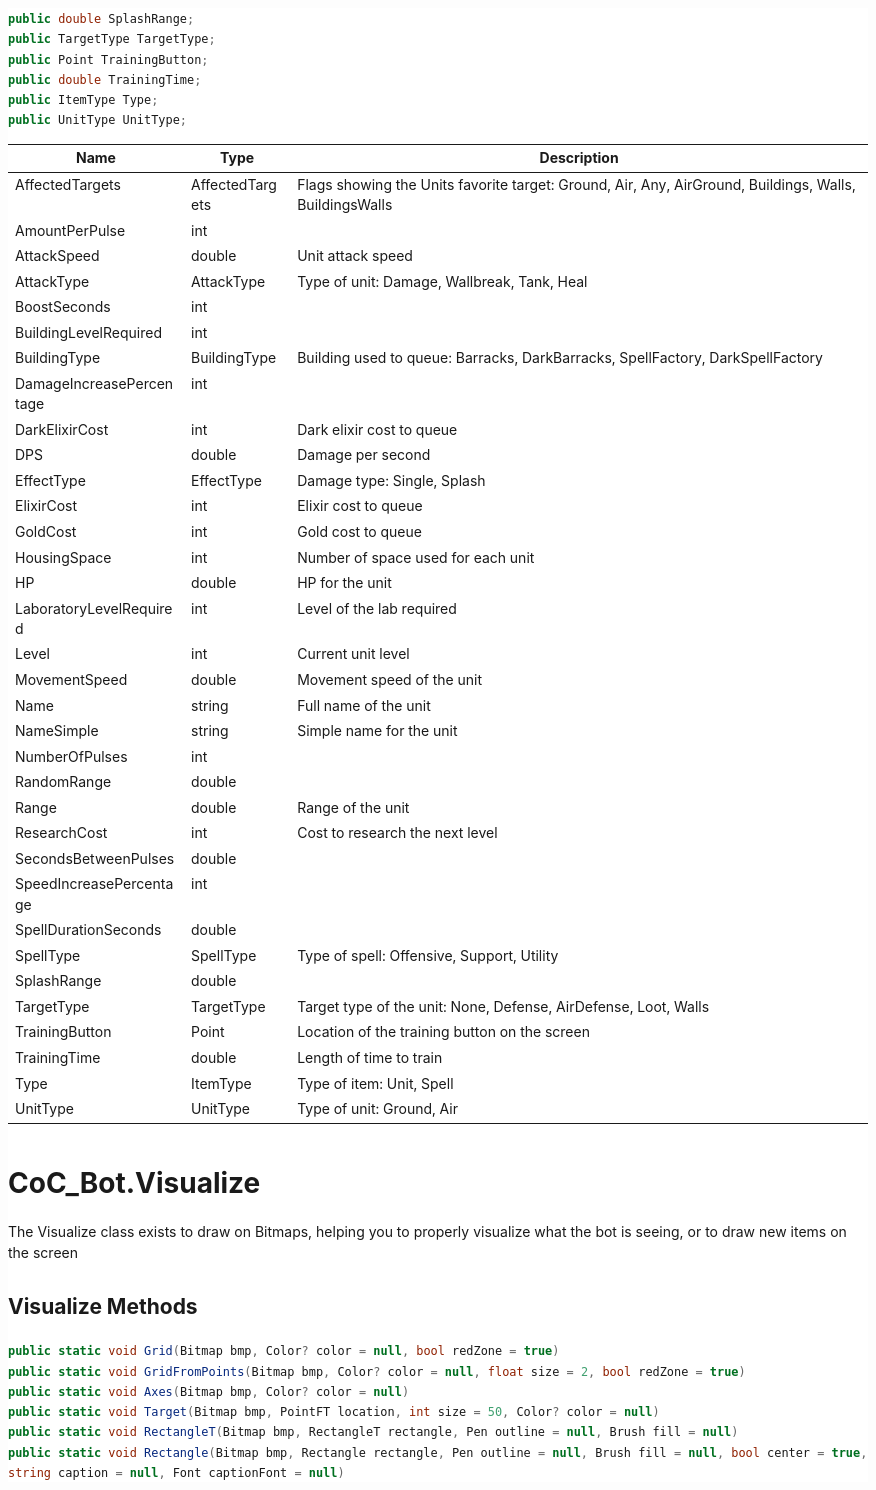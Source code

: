 ```c#
public double SplashRange;
public TargetType TargetType;
public Point TrainingButton;
public double TrainingTime;
public ItemType Type;
public UnitType UnitType;
```

Name | Type | Description
---- | ---- | -----------
AffectedTargets | AffectedTargets | Flags showing the Units favorite target: Ground, Air, Any, AirGround, Buildings, Walls, BuildingsWalls
AmountPerPulse | int | 
AttackSpeed | double | Unit attack speed
AttackType | AttackType | Type of unit: Damage, Wallbreak, Tank, Heal
BoostSeconds | int |
BuildingLevelRequired | int |
BuildingType | BuildingType | Building used to queue: Barracks, DarkBarracks, SpellFactory, DarkSpellFactory
DamageIncreasePercentage | int |
DarkElixirCost | int | Dark elixir cost to queue
DPS | double | Damage per second
EffectType | EffectType | Damage type: Single, Splash
ElixirCost | int | Elixir cost to queue
GoldCost | int | Gold cost to queue
HousingSpace | int | Number of space used for each unit
HP | double | HP for the unit
LaboratoryLevelRequired | int | Level of the lab required
Level | int | Current unit level
MovementSpeed | double | Movement speed of the unit
Name | string | Full name of the unit
NameSimple | string | Simple name for the unit
NumberOfPulses | int | 
RandomRange | double | 
Range | double | Range of the unit
ResearchCost | int | Cost to research the next level
SecondsBetweenPulses | double |
SpeedIncreasePercentage | int |
SpellDurationSeconds | double |
SpellType | SpellType | Type of spell: Offensive, Support, Utility
SplashRange | double |
TargetType | TargetType | Target type of the unit: None, Defense, AirDefense, Loot, Walls
TrainingButton | Point | Location of the training button on the screen
TrainingTime | double | Length of time to train
Type | ItemType | Type of item: Unit, Spell
UnitType | UnitType | Type of unit: Ground, Air

# CoC_Bot.Visualize
The Visualize class exists to draw on Bitmaps, helping you to properly visualize what the bot is seeing, or to draw new items on the screen
## Visualize Methods
```c#
public static void Grid(Bitmap bmp, Color? color = null, bool redZone = true)
public static void GridFromPoints(Bitmap bmp, Color? color = null, float size = 2, bool redZone = true)
public static void Axes(Bitmap bmp, Color? color = null)
public static void Target(Bitmap bmp, PointFT location, int size = 50, Color? color = null)
public static void RectangleT(Bitmap bmp, RectangleT rectangle, Pen outline = null, Brush fill = null)
public static void Rectangle(Bitmap bmp, Rectangle rectangle, Pen outline = null, Brush fill = null, bool center = true, string caption = null, Font captionFont = null)
```